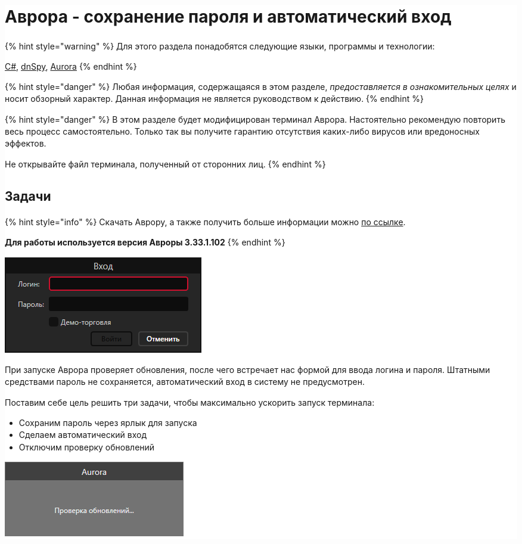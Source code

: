 # Аврора - сохранение пароля и автоматический вход

{% hint style="warning" %}
Для этого раздела понадобятся следующие языки, программы и технологии:

[C#](https://metanit.com/sharp/tutorial/), [dnSpy](https://github.com/dnSpy/dnSpy/releases), [Aurora](https://unitedtraders.com/trading/aurora)
{% endhint %}

{% hint style="danger" %}
Любая информация, содержащаяся в этом разделе, _предоставляется в ознакомительных целях_ и носит обзорный характер. Данная информация не является руководством к действию.
{% endhint %}

{% hint style="danger" %}
В этом разделе будет модифицирован терминал Аврора. Настоятельно рекомендую повторить весь процесс самостоятельно. Только так вы получите гарантию отсутствия каких-либо вирусов или вредоносных эффектов.

Не открывайте файл терминала, полученный от сторонних лиц.
{% endhint %}

## Задачи

{% hint style="info" %}
Скачать Аврору, а также получить больше информации можно [по ссылке](../faq/aurora.md).

**Для работы используется версия Авроры 3.33.1.102**
{% endhint %}

![Форма входа в Аврору](<../.gitbook/assets/image (51).png>)

При запуске Аврора проверяет обновления, после чего встречает нас формой для ввода логина и пароля. Штатными средствами пароль не сохраняется, автоматический вход в систему не предусмотрен.

Поставим себе цель решить три задачи, чтобы максимально ускорить запуск терминала:

* Сохраним пароль через ярлык для запуска
* Сделаем автоматический вход
* Отключим проверку обновлений

![Это окно отключим](<../.gitbook/assets/image (58).png>)

